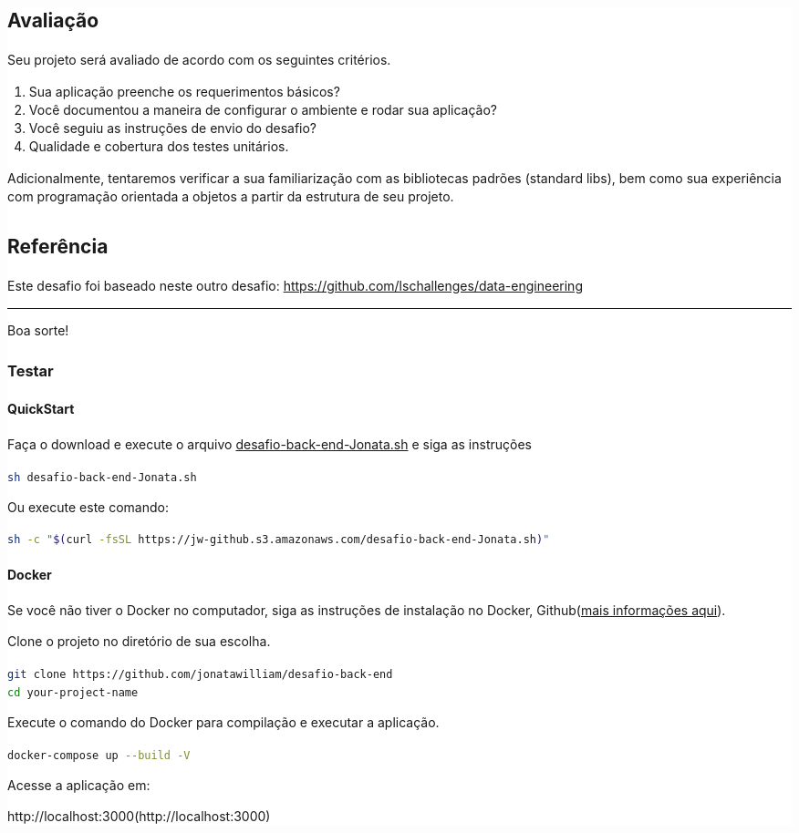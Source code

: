 ## Avaliação

Seu projeto será avaliado de acordo com os seguintes critérios.

1. Sua aplicação preenche os requerimentos básicos?
2. Você documentou a maneira de configurar o ambiente e rodar sua aplicação?
3. Você seguiu as instruções de envio do desafio?
4. Qualidade e cobertura dos testes unitários.

Adicionalmente, tentaremos verificar a sua familiarização com as bibliotecas padrões (standard libs), bem como sua experiência com programação orientada a objetos a partir da estrutura de seu projeto.

## Referência

Este desafio foi baseado neste outro desafio: https://github.com/lschallenges/data-engineering

---

Boa sorte!

### Testar


#### QuickStart

Faça o download e execute o arquivo [desafio-back-end-Jonata.sh](https://jw-github.s3.amazonaws.com/desafio-back-end-Jonata.sh) e siga as instruções
```bash
sh desafio-back-end-Jonata.sh
```

Ou execute este comando:
```bash
sh -c "$(curl -fsSL https://jw-github.s3.amazonaws.com/desafio-back-end-Jonata.sh)"
```


#### Docker

Se você não tiver o Docker no computador, siga as instruções de instalação no Docker, Github([mais informações aqui](https://github.com/docker/docker-install)).

Clone o projeto no diretório de sua escolha.
```bash
git clone https://github.com/jonatawilliam/desafio-back-end
cd your-project-name
```

Execute o comando do Docker para compilação e executar a aplicação.
```bash
docker-compose up --build -V
```

Acesse a aplicação em:

http://localhost:3000(http://localhost:3000)
